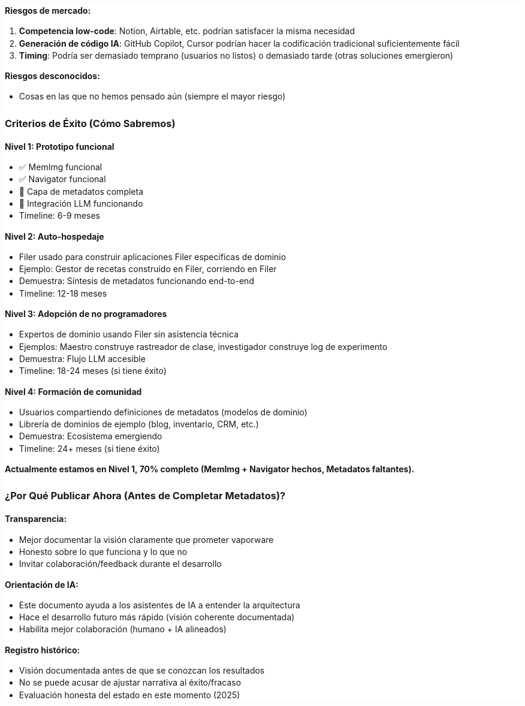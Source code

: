**Riesgos de mercado:**
1. **Competencia low-code**: Notion, Airtable, etc. podrían satisfacer la misma necesidad
2. **Generación de código IA**: GitHub Copilot, Cursor podrían hacer la codificación tradicional suficientemente fácil
3. **Timing**: Podría ser demasiado temprano (usuarios no listos) o demasiado tarde (otras soluciones emergieron)

**Riesgos desconocidos:**
- Cosas en las que no hemos pensado aún (siempre el mayor riesgo)

### **Criterios de Éxito (Cómo Sabremos)**

**Nivel 1: Prototipo funcional**
- ✅ MemImg funcional
- ✅ Navigator funcional
- 🎯 Capa de metadatos completa
- 🎯 Integración LLM funcionando
- Timeline: 6-9 meses

**Nivel 2: Auto-hospedaje**
- Filer usado para construir aplicaciones Filer específicas de dominio
- Ejemplo: Gestor de recetas construido en Filer, corriendo en Filer
- Demuestra: Síntesis de metadatos funcionando end-to-end
- Timeline: 12-18 meses

**Nivel 3: Adopción de no programadores**
- Expertos de dominio usando Filer sin asistencia técnica
- Ejemplos: Maestro construye rastreador de clase, investigador construye log de experimento
- Demuestra: Flujo LLM accesible
- Timeline: 18-24 meses (si tiene éxito)

**Nivel 4: Formación de comunidad**
- Usuarios compartiendo definiciones de metadatos (modelos de dominio)
- Librería de dominios de ejemplo (blog, inventario, CRM, etc.)
- Demuestra: Ecosistema emergiendo
- Timeline: 24+ meses (si tiene éxito)

**Actualmente estamos en Nivel 1, 70% completo (MemImg + Navigator hechos, Metadatos faltantes).**

### **¿Por Qué Publicar Ahora (Antes de Completar Metadatos)?**

**Transparencia:**
- Mejor documentar la visión claramente que prometer vaporware
- Honesto sobre lo que funciona y lo que no
- Invitar colaboración/feedback durante el desarrollo

**Orientación de IA:**
- Este documento ayuda a los asistentes de IA a entender la arquitectura
- Hace el desarrollo futuro más rápido (visión coherente documentada)
- Habilita mejor colaboración (humano + IA alineados)

**Registro histórico:**
- Visión documentada antes de que se conozcan los resultados
- No se puede acusar de ajustar narrativa al éxito/fracaso
- Evaluación honesta del estado en este momento (2025)
